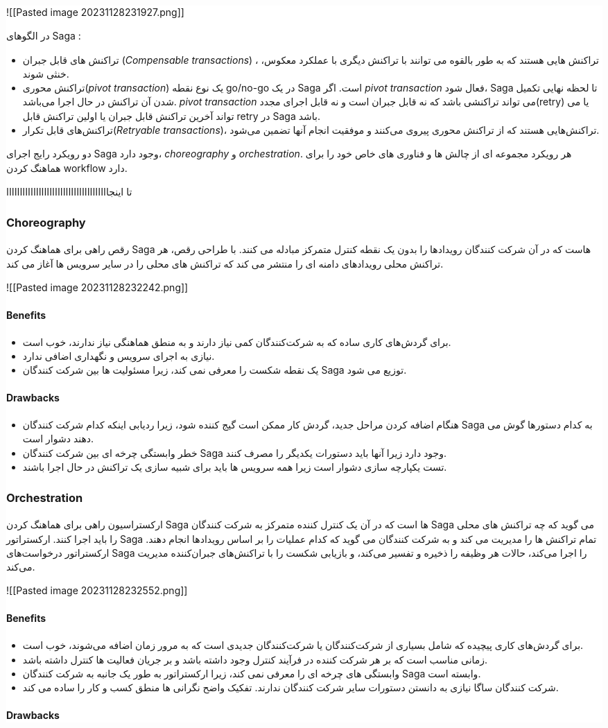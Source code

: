 
![[Pasted image 20231128231927.png]]



در الگوهای Saga :

* تراکنش های قابل جبران (_Compensable transactions_) ، تراکنش هایی هستند که به طور بالقوه می توانند با  تراکنش دیگری با عملکرد معکوس، خنثی شوند.
* تراکنش محوری(_pivot transaction_) یک نوع نقطه go/no-go در یک Saga است. اگر _pivot transaction_ فعال شود، Saga تا لحظه نهایی تکمیل شدن آن تراکنش در حال اجرا می‌باشد. _pivot transaction_ می تواند تراکنشی باشد که نه قابل جبران است و نه قابل اجرای مجدد(retry) یا می تواند آخرین تراکنش قابل جبران یا اولین تراکنش قابل retry در Saga باشد.
* تراکنش‌های قابل تکرار(_Retryable transactions_)، تراکنش‌هایی هستند که از تراکنش محوری پیروی می‌کنند و موفقیت انجام آنها تضمین می‌شود.

دو رویکرد رایج اجرای Saga وجود دارد، _choreography_ و _orchestration_. هر رویکرد مجموعه ای از چالش ها و فناوری های خاص خود را برای هماهنگ کردن workflow دارد.

تا اینجاااااااااااااااااااااااااااااااااااااا
### Choreography

رقص راهی برای هماهنگ کردن Saga هاست که در آن شرکت کنندگان رویدادها را بدون یک نقطه کنترل متمرکز مبادله می کنند. با طراحی رقص، هر تراکنش محلی رویدادهای دامنه ای را منتشر می کند که تراکنش های محلی را در سایر سرویس ها آغاز می کند.


![[Pasted image 20231128232242.png]]

#### Benefits


* برای گردش‌های کاری ساده که به شرکت‌کنندگان کمی نیاز دارند و به منطق هماهنگی نیاز ندارند، خوب است.
* نیازی به اجرای سرویس و نگهداری اضافی ندارد.
* یک نقطه شکست را معرفی نمی کند، زیرا مسئولیت ها بین شرکت کنندگان Saga توزیع می شود.
#### Drawbacks

* هنگام اضافه کردن مراحل جدید، گردش کار ممکن است گیج کننده شود، زیرا ردیابی اینکه کدام شرکت کنندگان Saga به کدام دستورها گوش می دهند دشوار است.
* خطر وابستگی چرخه ای بین شرکت کنندگان Saga وجود دارد زیرا آنها باید دستورات یکدیگر را مصرف کنند.
* تست یکپارچه سازی دشوار است زیرا همه سرویس ها باید برای شبیه سازی یک تراکنش در حال اجرا باشند.

### Orchestration

ارکستراسیون راهی برای هماهنگ کردن Saga ها است که در آن یک کنترل کننده متمرکز به شرکت کنندگان Saga می گوید که چه تراکنش های محلی را باید اجرا کنند. ارکستراتور Saga تمام تراکنش ها را مدیریت می کند و به شرکت کنندگان می گوید که کدام عملیات را بر اساس رویدادها انجام دهند. ارکستراتور درخواست‌های Saga را اجرا می‌کند، حالات هر وظیفه را ذخیره و تفسیر می‌کند، و بازیابی شکست را با تراکنش‌های جبران‌کننده مدیریت می‌کند.

![[Pasted image 20231128232552.png]]

#### Benefits

* برای گردش‌های کاری پیچیده که شامل بسیاری از شرکت‌کنندگان یا شرکت‌کنندگان جدیدی است که به مرور زمان اضافه می‌شوند، خوب است.  
* زمانی مناسب است که بر هر شرکت کننده در فرآیند کنترل وجود داشته باشد و بر جریان فعالیت ها کنترل داشته باشد.  
* وابستگی های چرخه ای را معرفی نمی کند، زیرا ارکستراتور به طور یک جانبه به شرکت کنندگان Saga وابسته است.  
* شرکت کنندگان ساگا نیازی به دانستن دستورات سایر شرکت کنندگان ندارند. تفکیک واضح نگرانی ها منطق کسب و کار را ساده می کند.
#### Drawbacks
